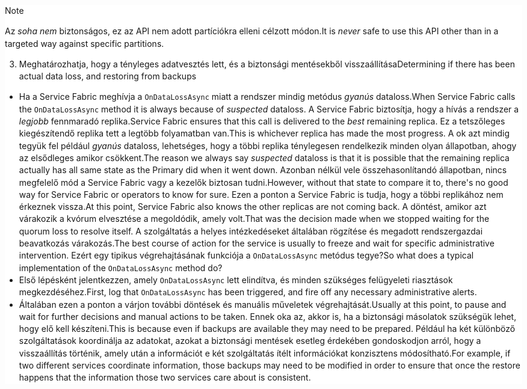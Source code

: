 > [!NOTE]
> <span data-ttu-id="16e3b-228">Az _soha nem_ biztonságos, ez az API nem adott partíciókra elleni célzott módon.</span><span class="sxs-lookup"><span data-stu-id="16e3b-228">It is _never_ safe to use this API other than in a targeted way against specific partitions.</span></span> 
>

3. <span data-ttu-id="16e3b-229">Meghatározhatja, hogy a tényleges adatvesztés lett, és a biztonsági mentésekből visszaállítása</span><span class="sxs-lookup"><span data-stu-id="16e3b-229">Determining if there has been actual data loss, and restoring from backups</span></span>
  - <span data-ttu-id="16e3b-230">Ha a Service Fabric meghívja a `OnDataLossAsync` miatt a rendszer mindig metódus _gyanús_ dataloss.</span><span class="sxs-lookup"><span data-stu-id="16e3b-230">When Service Fabric calls the `OnDataLossAsync` method it is always because of _suspected_ dataloss.</span></span> <span data-ttu-id="16e3b-231">A Service Fabric biztosítja, hogy a hívás a rendszer a _legjobb_ fennmaradó replika.</span><span class="sxs-lookup"><span data-stu-id="16e3b-231">Service Fabric ensures that this call is delivered to the _best_ remaining replica.</span></span> <span data-ttu-id="16e3b-232">Ez a tetszőleges kiegészítendő replika tett a legtöbb folyamatban van.</span><span class="sxs-lookup"><span data-stu-id="16e3b-232">This is whichever replica has made the most progress.</span></span> <span data-ttu-id="16e3b-233">A ok azt mindig tegyük fel például _gyanús_ dataloss, lehetséges, hogy a többi replika ténylegesen rendelkezik minden olyan állapotban, ahogy az elsődleges amikor csökkent.</span><span class="sxs-lookup"><span data-stu-id="16e3b-233">The reason we always say _suspected_ dataloss is that it is possible that the remaining replica actually has all same state as the Primary did when it went down.</span></span> <span data-ttu-id="16e3b-234">Azonban nélkül vele összehasonlítandó állapotban, nincs megfelelő mód a Service Fabric vagy a kezelők biztosan tudni.</span><span class="sxs-lookup"><span data-stu-id="16e3b-234">However, without that state to compare it to, there's no good way for Service Fabric or operators to know for sure.</span></span> <span data-ttu-id="16e3b-235">Ezen a ponton a Service Fabric is tudja, hogy a többi replikához nem érkeznek vissza.</span><span class="sxs-lookup"><span data-stu-id="16e3b-235">At this point, Service Fabric also knows the other replicas are not coming back.</span></span> <span data-ttu-id="16e3b-236">A döntést, amikor azt várakozik a kvórum elvesztése a megoldódik, amely volt.</span><span class="sxs-lookup"><span data-stu-id="16e3b-236">That was the decision made when we stopped waiting for the quorum loss to resolve itself.</span></span> <span data-ttu-id="16e3b-237">A szolgáltatás a helyes intézkedéseket általában rögzítése és megadott rendszergazdai beavatkozás várakozás.</span><span class="sxs-lookup"><span data-stu-id="16e3b-237">The best course of action for the service is usually to freeze and wait for specific administrative intervention.</span></span> <span data-ttu-id="16e3b-238">Ezért egy tipikus végrehajtásának funkciója a `OnDataLossAsync` metódus tegye?</span><span class="sxs-lookup"><span data-stu-id="16e3b-238">So what does a typical implementation of the `OnDataLossAsync` method do?</span></span>
  - <span data-ttu-id="16e3b-239">Első lépésként jelentkezzen, amely `OnDataLossAsync` lett elindítva, és minden szükséges felügyeleti riasztások megkezdéséhez.</span><span class="sxs-lookup"><span data-stu-id="16e3b-239">First, log that `OnDataLossAsync` has been triggered, and fire off any necessary administrative alerts.</span></span>
   - <span data-ttu-id="16e3b-240">Általában ezen a ponton a várjon további döntések és manuális műveletek végrehajtását.</span><span class="sxs-lookup"><span data-stu-id="16e3b-240">Usually at this point, to pause and wait for further decisions and manual actions to be taken.</span></span> <span data-ttu-id="16e3b-241">Ennek oka az, akkor is, ha a biztonsági másolatok szükségük lehet, hogy elő kell készíteni.</span><span class="sxs-lookup"><span data-stu-id="16e3b-241">This is because even if backups are available they may need to be prepared.</span></span> <span data-ttu-id="16e3b-242">Például ha két különböző szolgáltatások koordinálja az adatokat, azokat a biztonsági mentések esetleg érdekében gondoskodjon arról, hogy a visszaállítás történik, amely után a információt e két szolgáltatás ítélt információkat konzisztens módosítható.</span><span class="sxs-lookup"><span data-stu-id="16e3b-242">For example, if two different services coordinate information, those backups may need to be modified in order to ensure that once the restore happens that the information those two services care about is consistent.</span></span> 

[repair-partition-ps]: https://msdn.microsoft.com/library/mt163522.aspx
[azure-regions]: https://azure.microsoft.com/regions/
[dr-ha-guide]: https://msdn.microsoft.com/library/azure/dn251004.aspx
[sfx-cluster-map]: ./media/service-fabric-disaster-recovery/sfx-clustermap.png